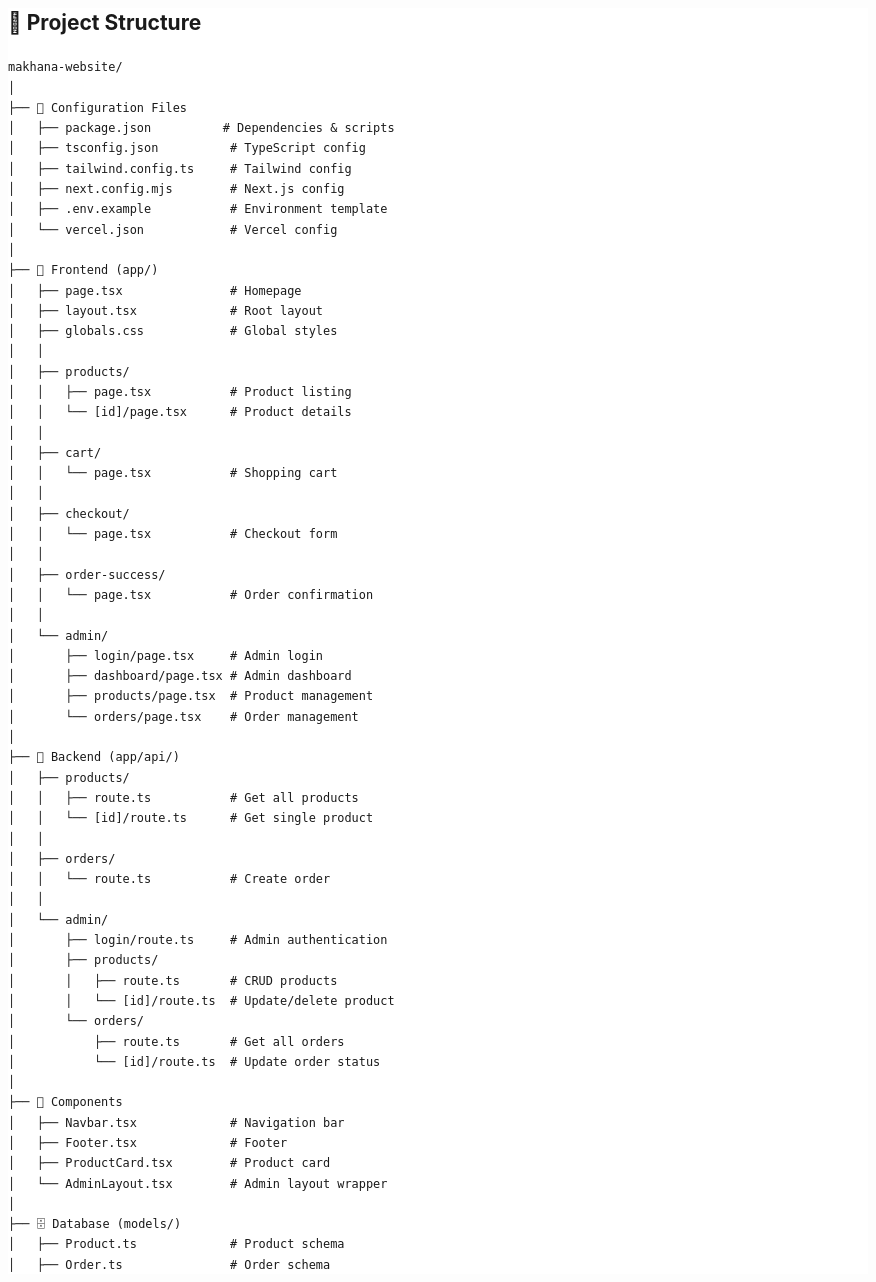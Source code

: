 ## 📁 Project Structure

```
makhana-website/
│
├── 📄 Configuration Files
│   ├── package.json          # Dependencies & scripts
│   ├── tsconfig.json          # TypeScript config
│   ├── tailwind.config.ts     # Tailwind config
│   ├── next.config.mjs        # Next.js config
│   ├── .env.example           # Environment template
│   └── vercel.json            # Vercel config
│
├── 📱 Frontend (app/)
│   ├── page.tsx               # Homepage
│   ├── layout.tsx             # Root layout
│   ├── globals.css            # Global styles
│   │
│   ├── products/
│   │   ├── page.tsx           # Product listing
│   │   └── [id]/page.tsx      # Product details
│   │
│   ├── cart/
│   │   └── page.tsx           # Shopping cart
│   │
│   ├── checkout/
│   │   └── page.tsx           # Checkout form
│   │
│   ├── order-success/
│   │   └── page.tsx           # Order confirmation
│   │
│   └── admin/
│       ├── login/page.tsx     # Admin login
│       ├── dashboard/page.tsx # Admin dashboard
│       ├── products/page.tsx  # Product management
│       └── orders/page.tsx    # Order management
│
├── 🔌 Backend (app/api/)
│   ├── products/
│   │   ├── route.ts           # Get all products
│   │   └── [id]/route.ts      # Get single product
│   │
│   ├── orders/
│   │   └── route.ts           # Create order
│   │
│   └── admin/
│       ├── login/route.ts     # Admin authentication
│       ├── products/
│       │   ├── route.ts       # CRUD products
│       │   └── [id]/route.ts  # Update/delete product
│       └── orders/
│           ├── route.ts       # Get all orders
│           └── [id]/route.ts  # Update order status
│
├── 🧩 Components
│   ├── Navbar.tsx             # Navigation bar
│   ├── Footer.tsx             # Footer
│   ├── ProductCard.tsx        # Product card
│   └── AdminLayout.tsx        # Admin layout wrapper
│
├── 🗄️ Database (models/)
│   ├── Product.ts             # Product schema
│   ├── Order.ts               # Order schema
```